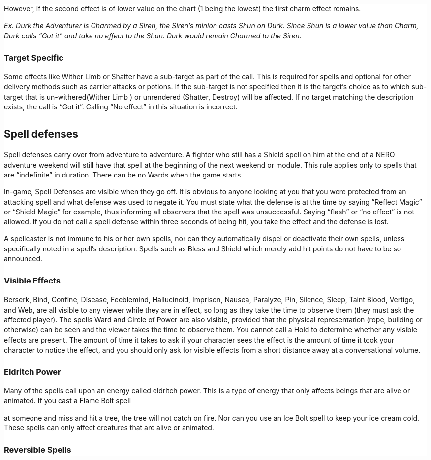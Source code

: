 However, if the second effect is of lower value on the chart (1 being the lowest) the first charm effect remains.

*Ex. Durk the Adventurer is Charmed by a Siren, the Siren’s minion casts Shun on Durk. Since Shun is a lower value than Charm, Durk calls “Got it” and take no effect to the Shun. Durk would remain Charmed to the Siren.*

### Target Specific

Some effects like Wither Limb or Shatter have a sub-target as part of the call. This is required for spells and optional for other delivery methods such as carrier attacks or potions. If the sub-target is not specified then it is the target’s choice as to which sub-target that is un-withered(Wither Limb ) or unrendered (Shatter, Destroy) will be affected. If no target matching the description exists, the call is “Got it”. Calling “No effect” in this situation is incorrect.

## Spell defenses

Spell defenses carry over from adventure to adventure. A fighter who still has a Shield spell on him at the end of a NERO adventure weekend will still have that spell at the beginning of the next weekend or module. This rule applies only to spells that are “indefinite” in duration. There can be no Wards when the game starts.

In-game, Spell Defenses are visible when they go off. It is obvious to anyone looking at you that you were protected from an attacking spell and what defense was used to negate it. You must state what the defense is at the time by saying “Reflect Magic” or “Shield Magic” for example, thus informing all observers that the spell was unsuccessful. Saying “flash” or “no effect” is not allowed. If you do not call a spell defense within three seconds of being hit, you take the effect and the defense is lost.

A spellcaster is not immune to his or her own spells, nor can they automatically dispel or deactivate their own spells, unless specifically noted in a spell’s description. Spells such as Bless and Shield which merely add hit points do not have to be so announced.

### Visible Effects

Berserk, Bind, Confine, Disease, Feeblemind, Hallucinoid, Imprison, Nausea, Paralyze, Pin, Silence, Sleep, Taint Blood, Vertigo, and Web, are all visible to any viewer while they are in effect, so long as they take the time to observe them (they must ask the affected player). The spells Ward and Circle of Power are also visible, provided that the physical representation (rope, building or otherwise) can be seen and the viewer takes the time to observe them. You cannot call a Hold to determine whether any visible effects are present. The amount of time it takes to ask if your character sees the effect is the amount of time it took your character to notice the effect, and you should only ask for visible effects from a short distance away at a conversational volume.

### Eldritch Power

Many of the spells call upon an energy called eldritch power. This is a type of energy that only affects beings that are alive or animated. If you cast a Flame Bolt spell

at someone and miss and hit a tree, the tree will not catch on fire. Nor can you use an Ice Bolt spell to keep your ice cream cold. These spells can only affect creatures that are alive or animated.

### Reversible Spells
